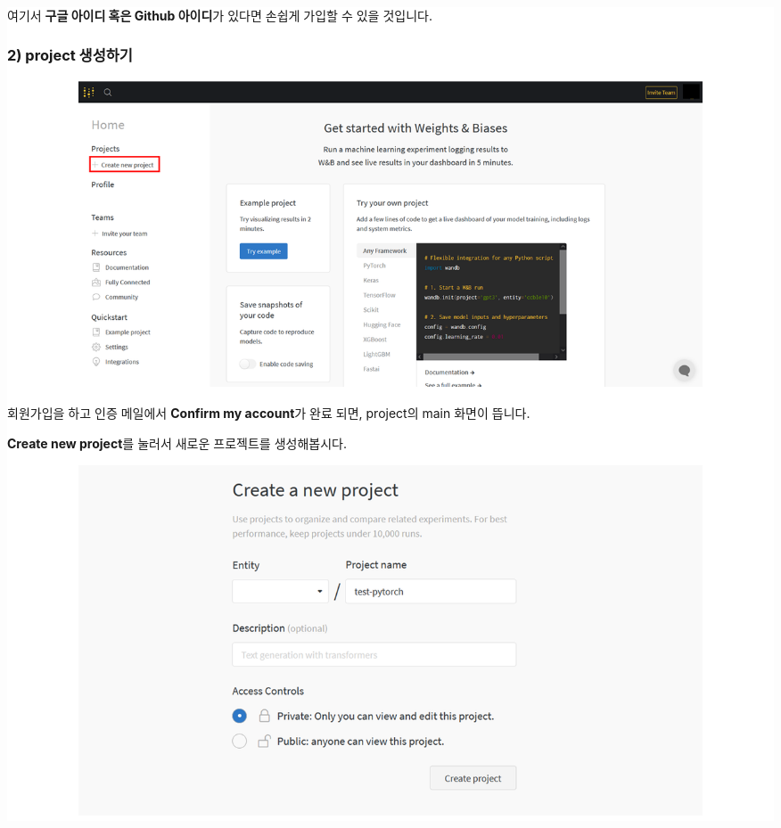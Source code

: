 

여기서 **구글 아이디 혹은 Github 아이디**가 있다면 손쉽게 가입할 수 있을 것입니다.



### 2) project 생성하기


<center><img src="/assets/img/2021-10-06/wandb-1/Untitled 5.png" width='700'></center>



회원가입을 하고 인증 메일에서 **Confirm my account**가 완료 되면, project의 main 화면이 뜹니다. 

**Create new project**를 눌러서 새로운 프로젝트를 생성해봅시다.


<center><img src="/assets/img/2021-10-06/wandb-1/Untitled 6.png" width='700'></center>
